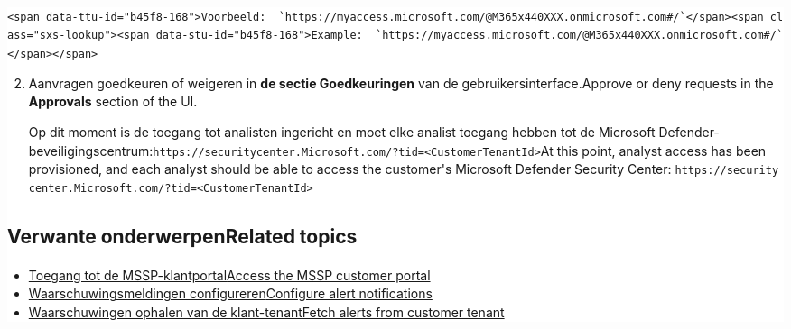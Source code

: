     <span data-ttu-id="b45f8-168">Voorbeeld:  `https://myaccess.microsoft.com/@M365x440XXX.onmicrosoft.com#/`</span><span class="sxs-lookup"><span data-stu-id="b45f8-168">Example:  `https://myaccess.microsoft.com/@M365x440XXX.onmicrosoft.com#/`</span></span>   
2. <span data-ttu-id="b45f8-169">Aanvragen goedkeuren of weigeren in **de sectie Goedkeuringen** van de gebruikersinterface.</span><span class="sxs-lookup"><span data-stu-id="b45f8-169">Approve or deny requests in the **Approvals** section of the UI.</span></span>

    <span data-ttu-id="b45f8-170">Op dit moment is de toegang tot analisten ingericht en moet elke analist toegang hebben tot de Microsoft Defender-beveiligingscentrum:`https://securitycenter.Microsoft.com/?tid=<CustomerTenantId>`</span><span class="sxs-lookup"><span data-stu-id="b45f8-170">At this point, analyst access has been provisioned, and each analyst should be able to access the customer's Microsoft Defender Security Center: `https://securitycenter.Microsoft.com/?tid=<CustomerTenantId>`</span></span>

## <a name="related-topics"></a><span data-ttu-id="b45f8-171">Verwante onderwerpen</span><span class="sxs-lookup"><span data-stu-id="b45f8-171">Related topics</span></span>
- [<span data-ttu-id="b45f8-172">Toegang tot de MSSP-klantportal</span><span class="sxs-lookup"><span data-stu-id="b45f8-172">Access the MSSP customer portal</span></span>](access-mssp-portal.md)
- [<span data-ttu-id="b45f8-173">Waarschuwingsmeldingen configureren</span><span class="sxs-lookup"><span data-stu-id="b45f8-173">Configure alert notifications</span></span>](configure-mssp-notifications.md)
- [<span data-ttu-id="b45f8-174">Waarschuwingen ophalen van de klant-tenant</span><span class="sxs-lookup"><span data-stu-id="b45f8-174">Fetch alerts from customer tenant</span></span>](fetch-alerts-mssp.md)



 

